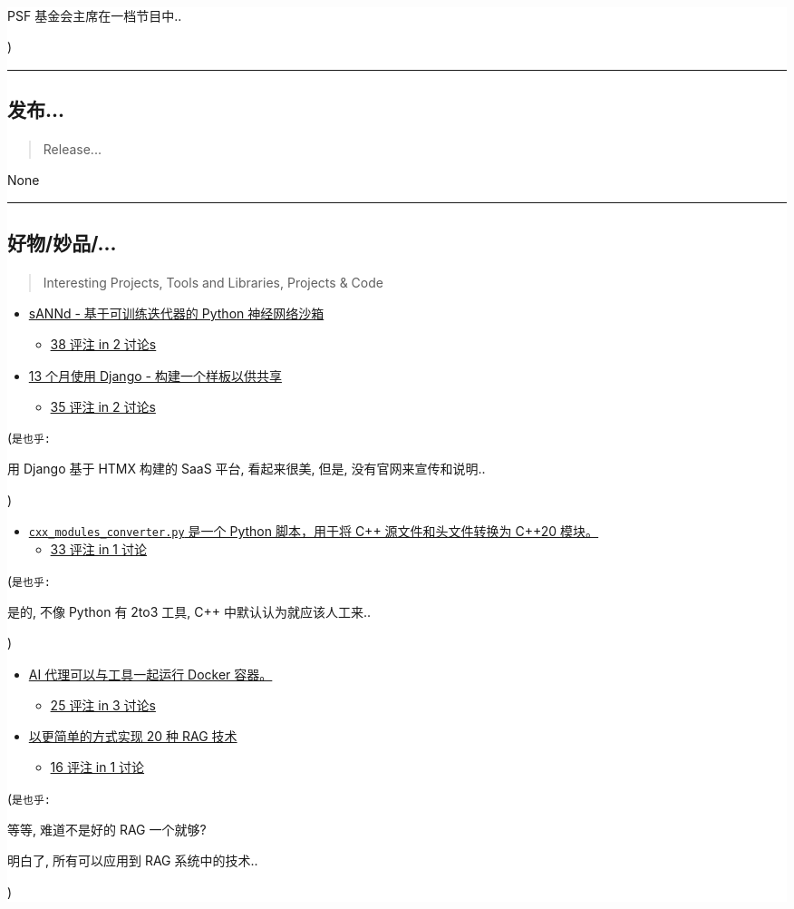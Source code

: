 PSF 基金会主席在一档节目中..

)



-----------------------------------------
## 发布...
> Release...



None





-----------------------------------------
## 好物/妙品/...
> Interesting Projects, Tools and Libraries, Projects & Code


- [sANNd - 基于可训练迭代器的 Python 神经网络沙箱](https://github.com/GuruMoore/sANNd)
    + [38 评注 in 2 讨论s](https://discu.eu/q/https://github.com/GuruMoore/sANNd)

- [13 个月使用 Django - 构建一个样板以供共享](https://github.com/cangeorgecode/Django_Boilerplate_Free)
    + [35 评注 in 2 讨论s](https://discu.eu/q/https://github.com/cangeorgecode/Django_Boilerplate_Free)

(`是也乎:`

用 Django 基于 HTMX 构建的 SaaS 平台,
看起来很美, 但是, 没有官网来宣传和说明..

)


- [`cxx_modules_converter.py` 是一个 Python 脚本，用于将 C++ 源文件和头文件转换为 C++20 模块。](https://github.com/zowers/cxx_modules_converter)
    + [33 评注 in 1 讨论](https://discu.eu/q/https://github.com/zowers/cxx_modules_converter)

(`是也乎:`

是的, 不像 Python 有 2to3 工具,
C++ 中默认认为就应该人工来..

)


- [AI 代理可以与工具一起运行 Docker 容器。](https://github.com/sandeshnaroju/agents_manager)
    + [25 评注 in 3 讨论s](https://discu.eu/q/https://github.com/sandeshnaroju/agents_manager)

- [以更简单的方式实现 20 种 RAG 技术](https://github.com/FareedKhan-dev/all-rag-techniques)
    + [16 评注 in 1 讨论](https://discu.eu/q/https://github.com/FareedKhan-dev/all-rag-techniques)

(`是也乎:`

等等, 难道不是好的 RAG 一个就够?

明白了, 所有可以应用到 RAG 系统中的技术..

)
